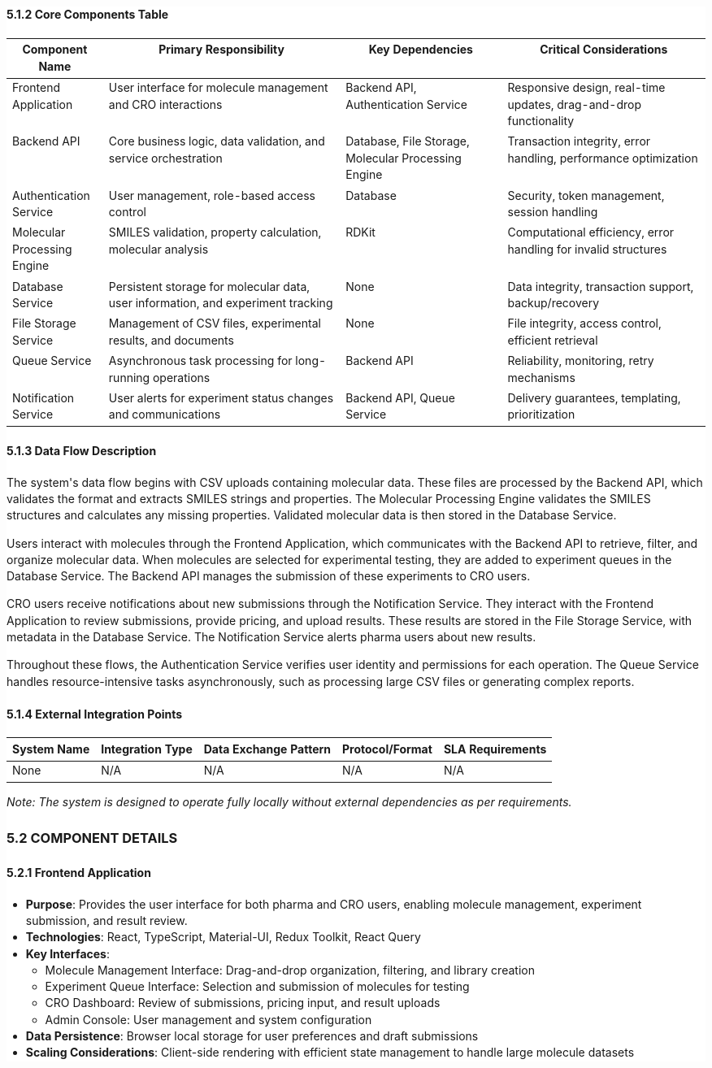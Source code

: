 #### 5.1.2 Core Components Table

| Component Name | Primary Responsibility | Key Dependencies | Critical Considerations |
|----------------|------------------------|------------------|-------------------------|
| Frontend Application | User interface for molecule management and CRO interactions | Backend API, Authentication Service | Responsive design, real-time updates, drag-and-drop functionality |
| Backend API | Core business logic, data validation, and service orchestration | Database, File Storage, Molecular Processing Engine | Transaction integrity, error handling, performance optimization |
| Authentication Service | User management, role-based access control | Database | Security, token management, session handling |
| Molecular Processing Engine | SMILES validation, property calculation, molecular analysis | RDKit | Computational efficiency, error handling for invalid structures |
| Database Service | Persistent storage for molecular data, user information, and experiment tracking | None | Data integrity, transaction support, backup/recovery |
| File Storage Service | Management of CSV files, experimental results, and documents | None | File integrity, access control, efficient retrieval |
| Queue Service | Asynchronous task processing for long-running operations | Backend API | Reliability, monitoring, retry mechanisms |
| Notification Service | User alerts for experiment status changes and communications | Backend API, Queue Service | Delivery guarantees, templating, prioritization |

#### 5.1.3 Data Flow Description

The system's data flow begins with CSV uploads containing molecular data. These files are processed by the Backend API, which validates the format and extracts SMILES strings and properties. The Molecular Processing Engine validates the SMILES structures and calculates any missing properties. Validated molecular data is then stored in the Database Service.

Users interact with molecules through the Frontend Application, which communicates with the Backend API to retrieve, filter, and organize molecular data. When molecules are selected for experimental testing, they are added to experiment queues in the Database Service. The Backend API manages the submission of these experiments to CRO users.

CRO users receive notifications about new submissions through the Notification Service. They interact with the Frontend Application to review submissions, provide pricing, and upload results. These results are stored in the File Storage Service, with metadata in the Database Service. The Notification Service alerts pharma users about new results.

Throughout these flows, the Authentication Service verifies user identity and permissions for each operation. The Queue Service handles resource-intensive tasks asynchronously, such as processing large CSV files or generating complex reports.

#### 5.1.4 External Integration Points

| System Name | Integration Type | Data Exchange Pattern | Protocol/Format | SLA Requirements |
|-------------|------------------|------------------------|-----------------|------------------|
| None | N/A | N/A | N/A | N/A |

*Note: The system is designed to operate fully locally without external dependencies as per requirements.*

### 5.2 COMPONENT DETAILS

#### 5.2.1 Frontend Application

- **Purpose**: Provides the user interface for both pharma and CRO users, enabling molecule management, experiment submission, and result review.
- **Technologies**: React, TypeScript, Material-UI, Redux Toolkit, React Query
- **Key Interfaces**:
  - Molecule Management Interface: Drag-and-drop organization, filtering, and library creation
  - Experiment Queue Interface: Selection and submission of molecules for testing
  - CRO Dashboard: Review of submissions, pricing input, and result uploads
  - Admin Console: User management and system configuration
- **Data Persistence**: Browser local storage for user preferences and draft submissions
- **Scaling Considerations**: Client-side rendering with efficient state management to handle large molecule datasets
